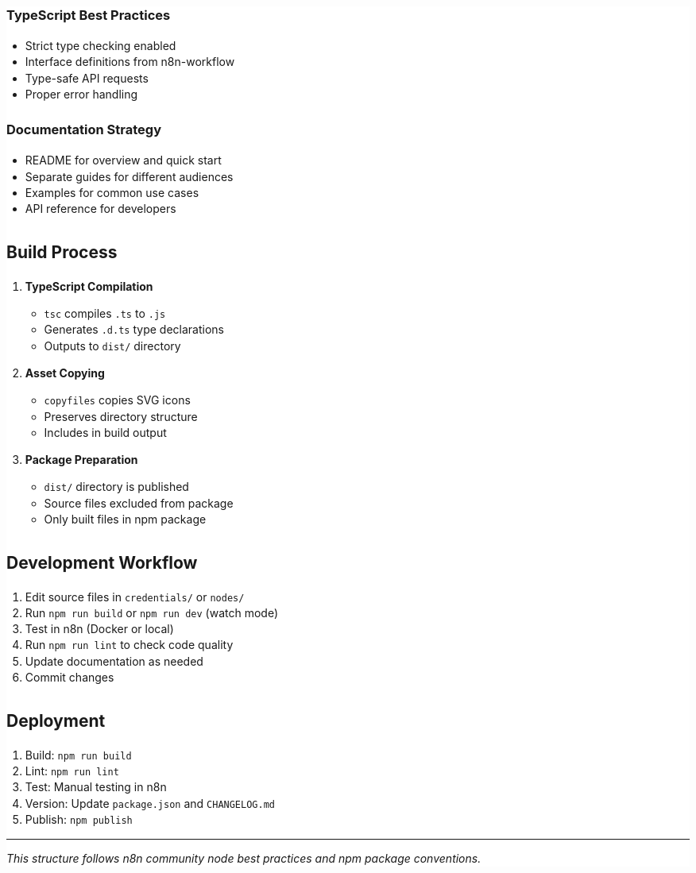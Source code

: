 ### TypeScript Best Practices
- Strict type checking enabled
- Interface definitions from n8n-workflow
- Type-safe API requests
- Proper error handling

### Documentation Strategy
- README for overview and quick start
- Separate guides for different audiences
- Examples for common use cases
- API reference for developers

## Build Process

1. **TypeScript Compilation**
   - `tsc` compiles `.ts` to `.js`
   - Generates `.d.ts` type declarations
   - Outputs to `dist/` directory

2. **Asset Copying**
   - `copyfiles` copies SVG icons
   - Preserves directory structure
   - Includes in build output

3. **Package Preparation**
   - `dist/` directory is published
   - Source files excluded from package
   - Only built files in npm package

## Development Workflow

1. Edit source files in `credentials/` or `nodes/`
2. Run `npm run build` or `npm run dev` (watch mode)
3. Test in n8n (Docker or local)
4. Run `npm run lint` to check code quality
5. Update documentation as needed
6. Commit changes

## Deployment

1. Build: `npm run build`
2. Lint: `npm run lint`
3. Test: Manual testing in n8n
4. Version: Update `package.json` and `CHANGELOG.md`
5. Publish: `npm publish`

---

*This structure follows n8n community node best practices and npm package conventions.*

